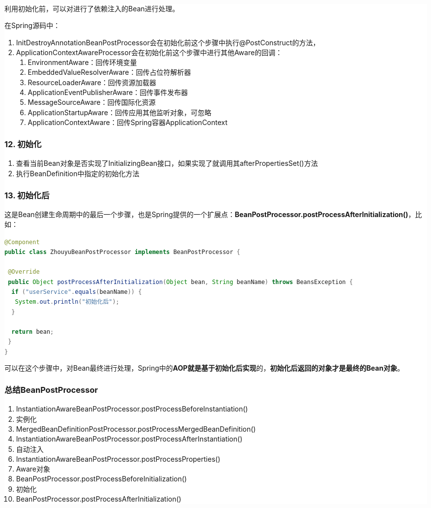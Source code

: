 利用初始化前，可以对进行了依赖注入的Bean进行处理。
​

在Spring源码中：

1. InitDestroyAnnotationBeanPostProcessor会在初始化前这个步骤中执行@PostConstruct的方法，
2. ApplicationContextAwareProcessor会在初始化前这个步骤中进行其他Aware的回调：
   1. EnvironmentAware：回传环境变量
   2. EmbeddedValueResolverAware：回传占位符解析器
   3. ResourceLoaderAware：回传资源加载器
   4. ApplicationEventPublisherAware：回传事件发布器
   5. MessageSourceAware：回传国际化资源
   6. ApplicationStartupAware：回传应用其他监听对象，可忽略
   7. ApplicationContextAware：回传Spring容器ApplicationContext

### 12. 初始化

1. 查看当前Bean对象是否实现了InitializingBean接口，如果实现了就调用其afterPropertiesSet()方法
2. 执行BeanDefinition中指定的初始化方法

### 13. 初始化后

这是Bean创建生命周期中的最后一个步骤，也是Spring提供的一个扩展点：**BeanPostProcessor.postProcessAfterInitialization()**，比如：

```java
@Component
public class ZhouyuBeanPostProcessor implements BeanPostProcessor {

 @Override
 public Object postProcessAfterInitialization(Object bean, String beanName) throws BeansException {
  if ("userService".equals(beanName)) {
   System.out.println("初始化后");
  }

  return bean;
 }
}
```

可以在这个步骤中，对Bean最终进行处理，Spring中的**AOP就是基于初始化后实现**的，**初始化后返回的对象才是最终的Bean对象**。

### 总结BeanPostProcessor

1. InstantiationAwareBeanPostProcessor.postProcessBeforeInstantiation()
2. 实例化
3. MergedBeanDefinitionPostProcessor.postProcessMergedBeanDefinition()
4. InstantiationAwareBeanPostProcessor.postProcessAfterInstantiation()
5. 自动注入
6. InstantiationAwareBeanPostProcessor.postProcessProperties()
7. Aware对象
8. BeanPostProcessor.postProcessBeforeInitialization()
9. 初始化
10. BeanPostProcessor.postProcessAfterInitialization()
